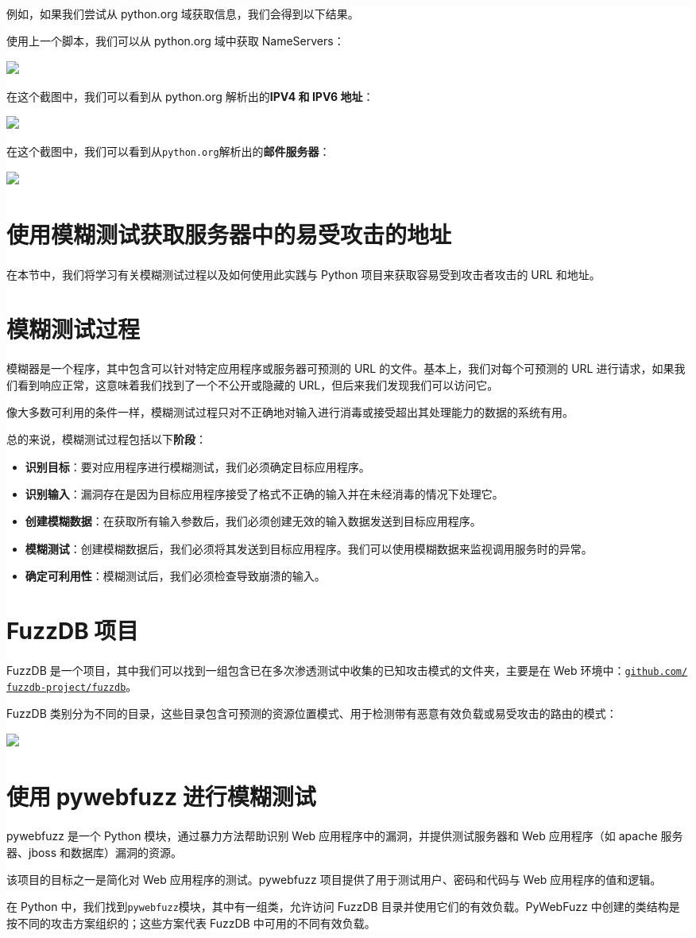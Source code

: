 例如，如果我们尝试从 python.org 域获取信息，我们会得到以下结果。

使用上一个脚本，我们可以从 python.org 域中获取 NameServers：

![](img/1924876b-2efb-4126-a3e6-06b75175d6e1.png)

在这个截图中，我们可以看到从 python.org 解析出的**IPV4 和 IPV6 地址**：

![](img/948e0d86-308e-4b28-a7e9-581c5a719d3b.png)

在这个截图中，我们可以看到从`python.org`解析出的**邮件服务器**：

![](img/546541b0-aea9-4f57-a64d-21422822a1f7.png)

# 使用模糊测试获取服务器中的易受攻击的地址

在本节中，我们将学习有关模糊测试过程以及如何使用此实践与 Python 项目来获取容易受到攻击者攻击的 URL 和地址。

# 模糊测试过程

模糊器是一个程序，其中包含可以针对特定应用程序或服务器可预测的 URL 的文件。基本上，我们对每个可预测的 URL 进行请求，如果我们看到响应正常，这意味着我们找到了一个不公开或隐藏的 URL，但后来我们发现我们可以访问它。

像大多数可利用的条件一样，模糊测试过程只对不正确地对输入进行消毒或接受超出其处理能力的数据的系统有用。

总的来说，模糊测试过程包括以下**阶段**：

+   **识别目标**：要对应用程序进行模糊测试，我们必须确定目标应用程序。

+   **识别输入**：漏洞存在是因为目标应用程序接受了格式不正确的输入并在未经消毒的情况下处理它。

+   **创建模糊数据**：在获取所有输入参数后，我们必须创建无效的输入数据发送到目标应用程序。

+   **模糊测试**：创建模糊数据后，我们必须将其发送到目标应用程序。我们可以使用模糊数据来监视调用服务时的异常。

+   **确定可利用性**：模糊测试后，我们必须检查导致崩溃的输入。

# FuzzDB 项目

FuzzDB 是一个项目，其中我们可以找到一组包含已在多次渗透测试中收集的已知攻击模式的文件夹，主要是在 Web 环境中：[`github.com/fuzzdb-project/fuzzdb`](https://github.com/fuzzdb-project/fuzzdb)。

FuzzDB 类别分为不同的目录，这些目录包含可预测的资源位置模式、用于检测带有恶意有效负载或易受攻击的路由的模式：

![](img/f74dd986-38d2-4cda-9888-b16e47fa734f.png)

# 使用 pywebfuzz 进行模糊测试

pywebfuzz 是一个 Python 模块，通过暴力方法帮助识别 Web 应用程序中的漏洞，并提供测试服务器和 Web 应用程序（如 apache 服务器、jboss 和数据库）漏洞的资源。

该项目的目标之一是简化对 Web 应用程序的测试。pywebfuzz 项目提供了用于测试用户、密码和代码与 Web 应用程序的值和逻辑。

在 Python 中，我们找到`pywebfuzz`模块，其中有一组类，允许访问 FuzzDB 目录并使用它们的有效负载。PyWebFuzz 中创建的类结构是按不同的攻击方案组织的；这些方案代表 FuzzDB 中可用的不同有效负载。
